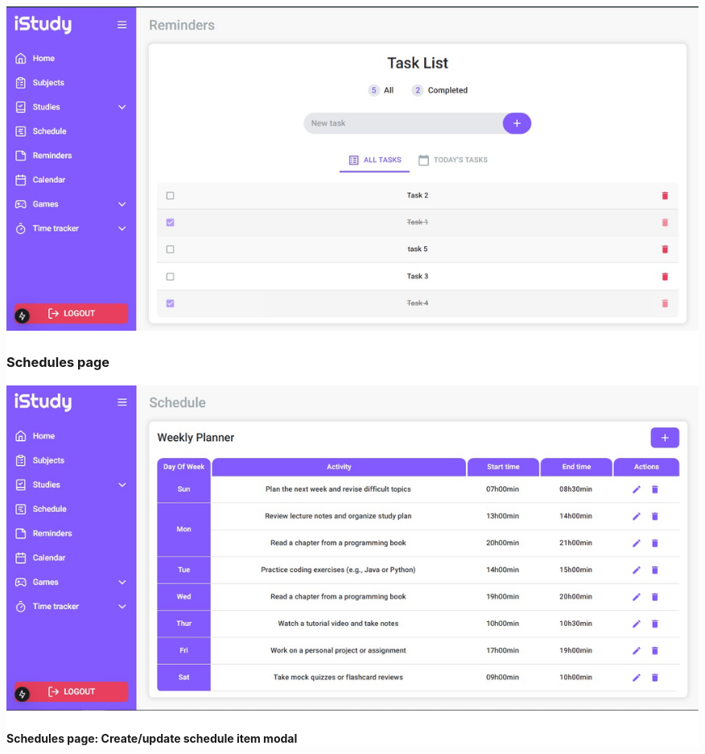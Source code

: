 ![alt text](docs/images/reminders-page.jpg) 

### Schedules page
![alt text](docs/images/schedule-page.jpg) 
#### Schedules page: Create/update schedule item  modal